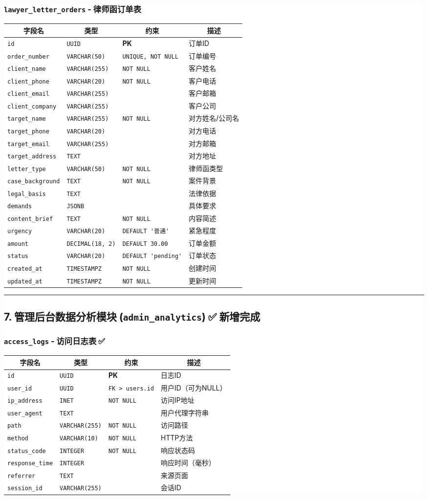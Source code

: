 ### `lawyer_letter_orders` - 律师函订单表
| 字段名 | 类型 | 约束 | 描述 |
|---|---|---|---|
| `id` | `UUID` | **PK** | 订单ID |
| `order_number` | `VARCHAR(50)` | `UNIQUE, NOT NULL` | 订单编号 |
| `client_name` | `VARCHAR(255)` | `NOT NULL` | 客户姓名 |
| `client_phone` | `VARCHAR(20)` | `NOT NULL` | 客户电话 |
| `client_email` | `VARCHAR(255)` | | 客户邮箱 |
| `client_company` | `VARCHAR(255)` | | 客户公司 |
| `target_name` | `VARCHAR(255)` | `NOT NULL` | 对方姓名/公司名 |
| `target_phone` | `VARCHAR(20)` | | 对方电话 |
| `target_email` | `VARCHAR(255)` | | 对方邮箱 |
| `target_address` | `TEXT` | | 对方地址 |
| `letter_type` | `VARCHAR(50)` | `NOT NULL` | 律师函类型 |
| `case_background` | `TEXT` | `NOT NULL` | 案件背景 |
| `legal_basis` | `TEXT` | | 法律依据 |
| `demands` | `JSONB` | | 具体要求 |
| `content_brief` | `TEXT` | `NOT NULL` | 内容简述 |
| `urgency` | `VARCHAR(20)` | `DEFAULT '普通'` | 紧急程度 |
| `amount` | `DECIMAL(18, 2)` | `DEFAULT 30.00` | 订单金额 |
| `status` | `VARCHAR(20)` | `DEFAULT 'pending'` | 订单状态 |
| `created_at` | `TIMESTAMPZ` | `NOT NULL` | 创建时间 |
| `updated_at` | `TIMESTAMPZ` | `NOT NULL` | 更新时间 |

---

## 7. 管理后台数据分析模块 (`admin_analytics`) ✅ **新增完成**

### `access_logs` - 访问日志表 ✅
| 字段名 | 类型 | 约束 | 描述 |
|---|---|---|---|
| `id` | `UUID` | **PK** | 日志ID |
| `user_id` | `UUID` | `FK > users.id` | 用户ID（可为NULL） |
| `ip_address` | `INET` | `NOT NULL` | 访问IP地址 |
| `user_agent` | `TEXT` | | 用户代理字符串 |
| `path` | `VARCHAR(255)` | `NOT NULL` | 访问路径 |
| `method` | `VARCHAR(10)` | `NOT NULL` | HTTP方法 |
| `status_code` | `INTEGER` | `NOT NULL` | 响应状态码 |
| `response_time` | `INTEGER` | | 响应时间（毫秒） |
| `referrer` | `TEXT` | | 来源页面 |
| `session_id` | `VARCHAR(255)` | | 会话ID |